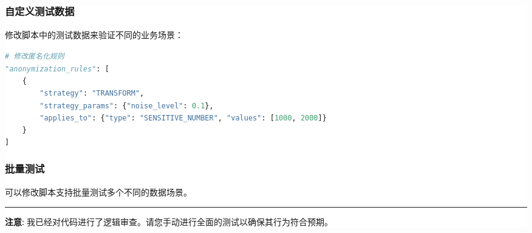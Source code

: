 ### 自定义测试数据
修改脚本中的测试数据来验证不同的业务场景：

```python
# 修改匿名化规则
"anonymization_rules": [
    {
        "strategy": "TRANSFORM",
        "strategy_params": {"noise_level": 0.1},
        "applies_to": {"type": "SENSITIVE_NUMBER", "values": [1000, 2000]}
    }
]
```

### 批量测试
可以修改脚本支持批量测试多个不同的数据场景。

---

**注意**: 我已经对代码进行了逻辑审查。请您手动进行全面的测试以确保其行为符合预期。